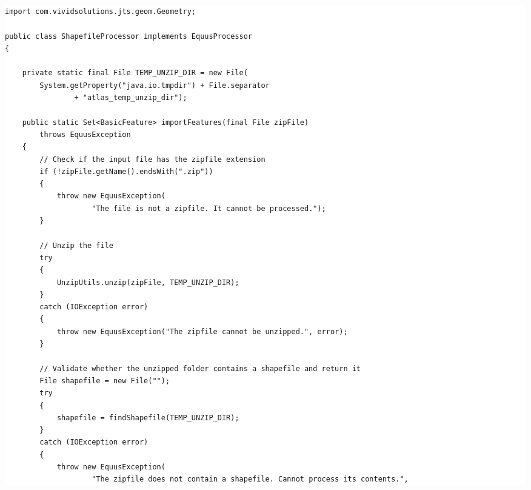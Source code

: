 ```
import com.vividsolutions.jts.geom.Geometry;

public class ShapefileProcessor implements EquusProcessor
{

    private static final File TEMP_UNZIP_DIR = new File(
        System.getProperty("java.io.tmpdir") + File.separator
                + "atlas_temp_unzip_dir");

    public static Set<BasicFeature> importFeatures(final File zipFile)
        throws EquusException
    {
        // Check if the input file has the zipfile extension 
        if (!zipFile.getName().endsWith(".zip"))
        {
            throw new EquusException(
                    "The file is not a zipfile. It cannot be processed.");
        }

        // Unzip the file
        try
        {
            UnzipUtils.unzip(zipFile, TEMP_UNZIP_DIR);
        }
        catch (IOException error)
        {
            throw new EquusException("The zipfile cannot be unzipped.", error);
        }

        // Validate whether the unzipped folder contains a shapefile and return it
        File shapefile = new File("");
        try
        {
            shapefile = findShapefile(TEMP_UNZIP_DIR);
        }
        catch (IOException error)
        {
            throw new EquusException(
                    "The zipfile does not contain a shapefile. Cannot process its contents.",
